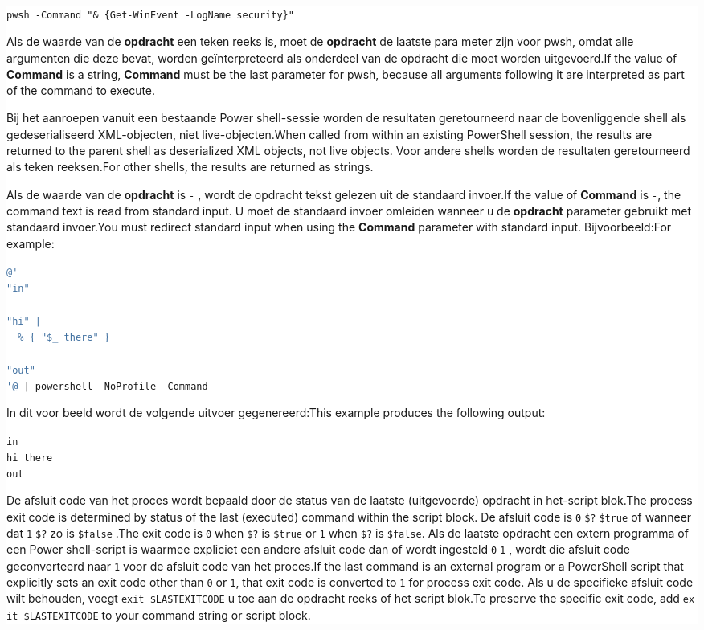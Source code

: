 ```
pwsh -Command "& {Get-WinEvent -LogName security}"
```

<span data-ttu-id="6e95a-145">Als de waarde van de **opdracht** een teken reeks is, moet de **opdracht** de laatste para meter zijn voor pwsh, omdat alle argumenten die deze bevat, worden geïnterpreteerd als onderdeel van de opdracht die moet worden uitgevoerd.</span><span class="sxs-lookup"><span data-stu-id="6e95a-145">If the value of **Command** is a string, **Command** must be the last parameter for pwsh, because all arguments following it are interpreted as part of the command to execute.</span></span>

<span data-ttu-id="6e95a-146">Bij het aanroepen vanuit een bestaande Power shell-sessie worden de resultaten geretourneerd naar de bovenliggende shell als gedeserialiseerd XML-objecten, niet live-objecten.</span><span class="sxs-lookup"><span data-stu-id="6e95a-146">When called from within an existing PowerShell session, the results are returned to the parent shell as deserialized XML objects, not live objects.</span></span> <span data-ttu-id="6e95a-147">Voor andere shells worden de resultaten geretourneerd als teken reeksen.</span><span class="sxs-lookup"><span data-stu-id="6e95a-147">For other shells, the results are returned as strings.</span></span>

<span data-ttu-id="6e95a-148">Als de waarde van de **opdracht** is `-` , wordt de opdracht tekst gelezen uit de standaard invoer.</span><span class="sxs-lookup"><span data-stu-id="6e95a-148">If the value of **Command** is `-`, the command text is read from standard input.</span></span> <span data-ttu-id="6e95a-149">U moet de standaard invoer omleiden wanneer u de **opdracht** parameter gebruikt met standaard invoer.</span><span class="sxs-lookup"><span data-stu-id="6e95a-149">You must redirect standard input when using the **Command** parameter with standard input.</span></span> <span data-ttu-id="6e95a-150">Bijvoorbeeld:</span><span class="sxs-lookup"><span data-stu-id="6e95a-150">For example:</span></span>

```powershell
@'
"in"

"hi" |
  % { "$_ there" }

"out"
'@ | powershell -NoProfile -Command -
```

<span data-ttu-id="6e95a-151">In dit voor beeld wordt de volgende uitvoer gegenereerd:</span><span class="sxs-lookup"><span data-stu-id="6e95a-151">This example produces the following output:</span></span>

```Output
in
hi there
out
```

<span data-ttu-id="6e95a-152">De afsluit code van het proces wordt bepaald door de status van de laatste (uitgevoerde) opdracht in het-script blok.</span><span class="sxs-lookup"><span data-stu-id="6e95a-152">The process exit code is determined by status of the last (executed) command within the script block.</span></span> <span data-ttu-id="6e95a-153">De afsluit code is `0` `$?` `$true` of wanneer dat `1` `$?` zo is `$false` .</span><span class="sxs-lookup"><span data-stu-id="6e95a-153">The exit code is `0` when `$?` is `$true` or `1` when `$?` is `$false`.</span></span> <span data-ttu-id="6e95a-154">Als de laatste opdracht een extern programma of een Power shell-script is waarmee expliciet een andere afsluit code dan of wordt ingesteld `0` `1` , wordt die afsluit code geconverteerd naar `1` voor de afsluit code van het proces.</span><span class="sxs-lookup"><span data-stu-id="6e95a-154">If the last command is an external program or a PowerShell script that explicitly sets an exit code other than `0` or `1`, that exit code is converted to `1` for process exit code.</span></span> <span data-ttu-id="6e95a-155">Als u de specifieke afsluit code wilt behouden, voegt `exit $LASTEXITCODE` u toe aan de opdracht reeks of het script blok.</span><span class="sxs-lookup"><span data-stu-id="6e95a-155">To preserve the specific exit code, add `exit $LASTEXITCODE` to your command string or script block.</span></span>
